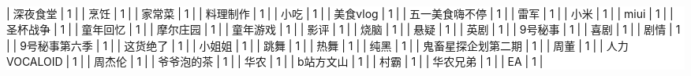 | 深夜食堂 | 1 |
| 烹饪 | 1 |
| 家常菜 | 1 |
| 料理制作 | 1 |
| 小吃 | 1 |
| 美食vlog | 1 |
| 五一美食嗨不停 | 1 |
| 雷军 | 1 |
| 小米 | 1 |
| miui | 1 |
| 圣杯战争 | 1 |
| 童年回忆 | 1 |
| 摩尔庄园 | 1 |
| 童年游戏 | 1 |
| 影评 | 1 |
| 烧脑 | 1 |
| 悬疑 | 1 |
| 英剧 | 1 |
| 9号秘事 | 1 |
| 喜剧 | 1 |
| 剧情 | 1 |
| 9号秘事第六季 | 1 |
| 这货绝了 | 1 |
| 小姐姐 | 1 |
| 跳舞 | 1 |
| 热舞 | 1 |
| 纯黑 | 1 |
| 鬼畜星探企划第二期 | 1 |
| 周董 | 1 |
| 人力VOCALOID | 1 |
| 周杰伦 | 1 |
| 爷爷泡的茶 | 1 |
| 华农 | 1 |
| b站方文山 | 1 |
| 村霸 | 1 |
| 华农兄弟 | 1 |
| EA | 1 |